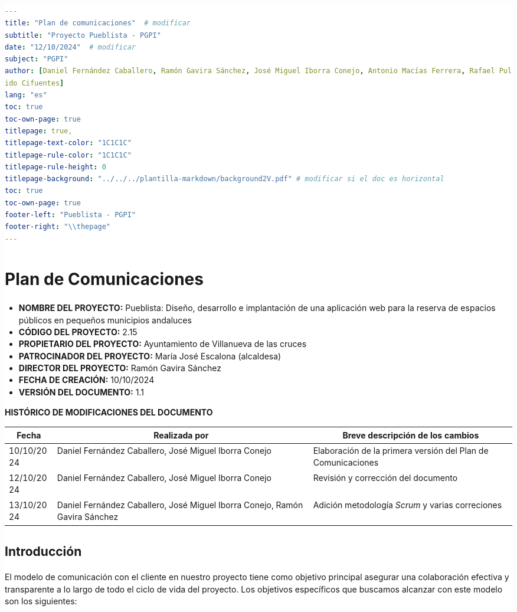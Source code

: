 ```yaml
---
title: "Plan de comunicaciones"  # modificar
subtitle: "Proyecto Pueblista - PGPI"
date: "12/10/2024"  # modificar
subject: "PGPI"
author: [Daniel Fernández Caballero, Ramón Gavira Sánchez, José Miguel Iborra Conejo, Antonio Macías Ferrera, Rafael Pulido Cifuentes]
lang: "es"
toc: true
toc-own-page: true
titlepage: true,
titlepage-text-color: "1C1C1C"
titlepage-rule-color: "1C1C1C"
titlepage-rule-height: 0
titlepage-background: "../../../plantilla-markdown/background2V.pdf" # modificar si el doc es horizontal
toc: true
toc-own-page: true
footer-left: "Pueblista - PGPI"
footer-right: "\\thepage"
---
```



# Plan de Comunicaciones

- **NOMBRE DEL PROYECTO:** Pueblista: Diseño, desarrollo e implantación de una aplicación web para la reserva de espacios públicos en pequeños municipios andaluces
- **CÓDIGO DEL PROYECTO:** 2.15
- **PROPIETARIO DEL PROYECTO:** Ayuntamiento de Villanueva de las cruces
- **PATROCINADOR DEL PROYECTO:** María José Escalona (alcaldesa)
- **DIRECTOR DEL PROYECTO:** Ramón Gavira Sánchez
- **FECHA DE CREACIÓN:** 10/10/2024
- **VERSIÓN DEL DOCUMENTO:** 1.1

**HISTÓRICO DE MODIFICACIONES DEL DOCUMENTO**

|Fecha	|Realizada por	|Breve descripción de los cambios
| ----- | ------------- | ----------------- |
|10/10/2024	| Daniel Fernández Caballero, José Miguel Iborra Conejo |	Elaboración de la primera versión del Plan de Comunicaciones  |
| 12/10/2024	|  Daniel Fernández Caballero, José Miguel Iborra Conejo	| Revisión y corrección del documento  |
| 13/10/2024	|  Daniel Fernández Caballero, José Miguel Iborra Conejo, Ramón Gavira Sánchez	| Adición metodología *Scrum* y varias correciones |

## Introducción

El modelo de comunicación con el cliente en nuestro proyecto tiene como objetivo principal asegurar una colaboración efectiva y transparente a lo largo de todo el ciclo de vida del proyecto. Los objetivos específicos que buscamos alcanzar con este modelo son los siguientes:
